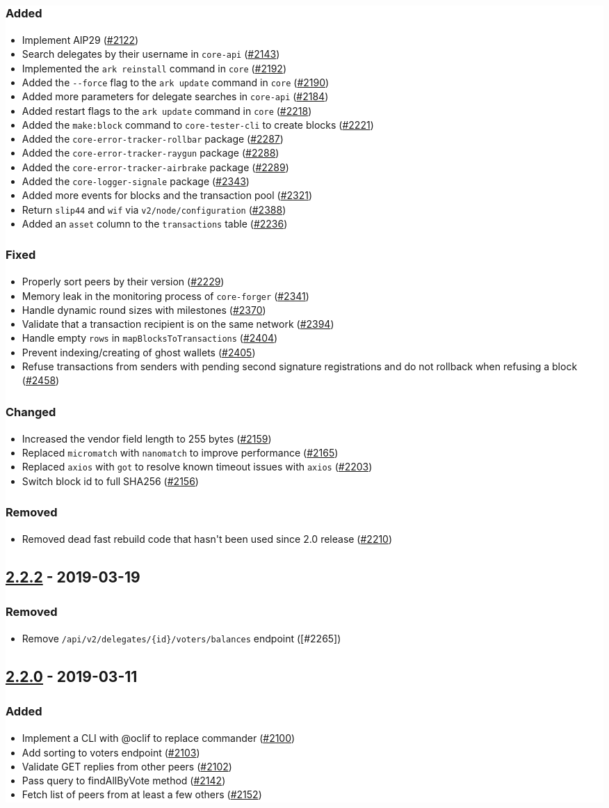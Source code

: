### Added

-   Implement AIP29 ([#2122])
-   Search delegates by their username in `core-api` ([#2143])
-   Implemented the `ark reinstall` command in `core` ([#2192])
-   Added the `--force` flag to the `ark update` command in `core` ([#2190])
-   Added more parameters for delegate searches in `core-api` ([#2184])
-   Added restart flags to the `ark update` command in `core` ([#2218])
-   Added the `make:block` command to `core-tester-cli` to create blocks ([#2221])
-   Added the `core-error-tracker-rollbar` package ([#2287])
-   Added the `core-error-tracker-raygun` package ([#2288])
-   Added the `core-error-tracker-airbrake` package ([#2289])
-   Added the `core-logger-signale` package ([#2343])
-   Added more events for blocks and the transaction pool ([#2321])
-   Return `slip44` and `wif` via `v2/node/configuration` ([#2388])
-   Added an `asset` column to the `transactions` table ([#2236])

### Fixed

-   Properly sort peers by their version ([#2229])
-   Memory leak in the monitoring process of `core-forger` ([#2341])
-   Handle dynamic round sizes with milestones ([#2370])
-   Validate that a transaction recipient is on the same network ([#2394])
-   Handle empty `rows` in `mapBlocksToTransactions` ([#2404])
-   Prevent indexing/creating of ghost wallets ([#2405])
-   Refuse transactions from senders with pending second signature registrations and do not rollback when refusing a block ([#2458])

### Changed

-   Increased the vendor field length to 255 bytes ([#2159])
-   Replaced `micromatch` with `nanomatch` to improve performance ([#2165])
-   Replaced `axios` with `got` to resolve known timeout issues with `axios` ([#2203])
-   Switch block id to full SHA256 ([#2156])

### Removed

-   Removed dead fast rebuild code that hasn't been used since 2.0 release ([#2210])

## [2.2.2] - 2019-03-19

### Removed

-   Remove `/api/v2/delegates/{id}/voters/balances` endpoint ([#2265])

## [2.2.0] - 2019-03-11

### Added

-   Implement a CLI with @oclif to replace commander ([#2100])
-   Add sorting to voters endpoint ([#2103])
-   Validate GET replies from other peers ([#2102])
-   Pass query to findAllByVote method ([#2142])
-   Fetch list of peers from at least a few others ([#2152])


[unreleased]: https://github.com/ARKEcosystem/core/compare/master...develop
[2.6.30]: https://github.com/ARKEcosystem/core/compare/2.6.29...2.6.30
[2.6.29]: https://github.com/ARKEcosystem/core/compare/2.6.28...2.6.29
[2.6.28]: https://github.com/ARKEcosystem/core/compare/2.6.27...2.6.28
[2.6.27]: https://github.com/ARKEcosystem/core/compare/2.6.25...2.6.27
[2.6.25]: https://github.com/ARKEcosystem/core/compare/2.6.24...2.6.25
[2.6.24]: https://github.com/ARKEcosystem/core/compare/2.6.21...2.6.24
[2.6.21]: https://github.com/ARKEcosystem/core/compare/2.6.11...2.6.21
[2.6.11]: https://github.com/ARKEcosystem/core/compare/2.6.10...2.6.11
[2.6.10]: https://github.com/ARKEcosystem/core/compare/2.6.9...2.6.10
[2.6.9]: https://github.com/ARKEcosystem/core/compare/2.6.1...2.6.9
[2.6.1]: https://github.com/ARKEcosystem/core/compare/2.6.0...2.6.1
[2.6.0]: https://github.com/ARKEcosystem/core/compare/2.5.38...2.6.0
[2.5.38]: https://github.com/ARKEcosystem/core/compare/2.5.37...2.5.38
[2.5.37]: https://github.com/ARKEcosystem/core/compare/2.5.36...2.5.37
[2.5.36]: https://github.com/ARKEcosystem/core/compare/2.5.31...2.5.36
[2.5.31]: https://github.com/ARKEcosystem/core/compare/2.5.30...2.5.31
[2.5.30]: https://github.com/ARKEcosystem/core/compare/2.5.28...2.5.30
[2.5.28]: https://github.com/ARKEcosystem/core/compare/2.5.26...2.5.28
[2.5.26]: https://github.com/ARKEcosystem/core/compare/2.5.25...2.5.26
[2.5.25]: https://github.com/ARKEcosystem/core/compare/2.5.24...2.5.25
[2.5.24]: https://github.com/ARKEcosystem/core/compare/2.5.19...2.5.24
[2.5.19]: https://github.com/ARKEcosystem/core/compare/2.5.17...2.5.19
[2.5.17]: https://github.com/ARKEcosystem/core/compare/2.5.14...2.5.17
[2.5.14]: https://github.com/ARKEcosystem/core/compare/2.5.7..2.5.14
[2.5.7]: https://github.com/ARKEcosystem/core/compare/2.5.1...2.5.7
[2.5.1]: https://github.com/ARKEcosystem/core/compare/2.5.0...2.5.1
[2.5.0]: https://github.com/ARKEcosystem/core/compare/2.4.14...2.5.0
[2.4.15]: https://github.com/ARKEcosystem/core/compare/2.4.14...2.4.15
[2.4.14]: https://github.com/ARKEcosystem/core/compare/2.4.13...2.4.14
[2.4.13]: https://github.com/ARKEcosystem/core/compare/2.4.12...2.4.13
[2.4.12]: https://github.com/ARKEcosystem/core/compare/2.4.1...2.4.12
[2.4.1]: https://github.com/ARKEcosystem/core/compare/2.4.0...2.4.1
[2.4.0]: https://github.com/ARKEcosystem/core/compare/2.3.23...2.4.0
[2.3.23]: https://github.com/ARKEcosystem/core/compare/2.3.22...2.3.23
[2.3.22]: https://github.com/ARKEcosystem/core/compare/2.3.21...2.3.22
[2.3.21]: https://github.com/ARKEcosystem/core/compare/2.3.18...2.3.21
[2.3.18]: https://github.com/ARKEcosystem/core/compare/2.3.16...2.3.18
[2.3.16]: https://github.com/ARKEcosystem/core/compare/2.3.15...2.3.16
[2.3.15]: https://github.com/ARKEcosystem/core/compare/2.3.14...2.3.15
[2.3.14]: https://github.com/ARKEcosystem/core/compare/2.3.12...2.3.14
[2.3.12]: https://github.com/ARKEcosystem/core/compare/2.3.1...2.3.12
[2.3.1]: https://github.com/ARKEcosystem/core/compare/2.3.0...2.3.1
[2.3.0]: https://github.com/ARKEcosystem/core/compare/2.2.2...2.3.0
[2.2.2]: https://github.com/ARKEcosystem/core/compare/2.2.1...2.2.2
[2.2.1]: https://github.com/ARKEcosystem/core/compare/2.2.0...2.2.1
[2.2.0]: https://github.com/ARKEcosystem/core/compare/2.1.2..2.2.0
[2.1.2]: https://github.com/ARKEcosystem/core/compare/2.1.1..2.1.2
[2.1.1]: https://github.com/ARKEcosystem/core/compare/2.1.0..2.1.1
[2.1.0]: https://github.com/ARKEcosystem/core/compare/2.0.19...2.1.0
[2.0.19]: https://github.com/ARKEcosystem/core/compare/2.0.18...2.0.19
[2.0.18]: https://github.com/ARKEcosystem/core/compare/2.0.17...2.0.18
[2.0.17]: https://github.com/ARKEcosystem/core/compare/2.0.16...2.0.17
[2.0.16]: https://github.com/ARKEcosystem/core/compare/2.0.15...2.0.16
[2.0.15]: https://github.com/ARKEcosystem/core/compare/2.0.14...2.0.15
[2.0.14]: https://github.com/ARKEcosystem/core/compare/2.0.13...2.0.14
[2.0.13]: https://github.com/ARKEcosystem/core/compare/2.0.12...2.0.13
[2.0.12]: https://github.com/ARKEcosystem/core/compare/2.0.11...2.0.12
[2.0.11]: https://github.com/ARKEcosystem/core/compare/2.0.1...2.0.11
[2.0.1]: https://github.com/ARKEcosystem/core/compare/2.0.0...2.0.1
[2.0.0]: https://github.com/ARKEcosystem/core/compare/0.1.1...2.0.0
[#1563]: https://github.com/ARKEcosystem/core/pull/1563
[#1564]: https://github.com/ARKEcosystem/core/pull/1564
[#1625]: https://github.com/ARKEcosystem/core/pull/1625
[#1626]: https://github.com/ARKEcosystem/core/pull/1626
[#1634]: https://github.com/ARKEcosystem/core/pull/1634
[#1636]: https://github.com/ARKEcosystem/core/pull/1636
[#1638]: https://github.com/ARKEcosystem/core/pull/1638
[#1640]: https://github.com/ARKEcosystem/core/pull/1640
[#1645]: https://github.com/ARKEcosystem/core/pull/1645
[#1646]: https://github.com/ARKEcosystem/core/pull/1646
[#1648]: https://github.com/ARKEcosystem/core/pull/1648
[#1653]: https://github.com/ARKEcosystem/core/pull/1653
[#1655]: https://github.com/ARKEcosystem/core/pull/1655
[#1658]: https://github.com/ARKEcosystem/core/pull/1658
[#1673]: https://github.com/ARKEcosystem/core/pull/1673
[#1689]: https://github.com/ARKEcosystem/core/pull/1689
[#1692]: https://github.com/ARKEcosystem/core/pull/1692
[#1695]: https://github.com/ARKEcosystem/core/pull/1695
[#1717]: https://github.com/ARKEcosystem/core/pull/1717
[#1730]: https://github.com/ARKEcosystem/core/pull/1730
[#1731]: https://github.com/ARKEcosystem/core/pull/1731
[#1732]: https://github.com/ARKEcosystem/core/pull/1732
[#1733]: https://github.com/ARKEcosystem/core/pull/1733
[#1738]: https://github.com/ARKEcosystem/core/pull/1738
[#1831]: https://github.com/ARKEcosystem/core/pull/1831
[#1833]: https://github.com/ARKEcosystem/core/pull/1833
[#1836]: https://github.com/ARKEcosystem/core/pull/1836
[#1837]: https://github.com/ARKEcosystem/core/pull/1837
[#1853]: https://github.com/ARKEcosystem/core/pull/1853
[#1869]: https://github.com/ARKEcosystem/core/pull/1869
[#1873]: https://github.com/ARKEcosystem/core/pull/1873
[#1887]: https://github.com/ARKEcosystem/core/pull/1887
[#1891]: https://github.com/ARKEcosystem/core/pull/1891
[#1898]: https://github.com/ARKEcosystem/core/pull/1898
[#1901]: https://github.com/ARKEcosystem/core/pull/1901
[#1905]: https://github.com/ARKEcosystem/core/pull/1905
[#1906]: https://github.com/ARKEcosystem/core/pull/1906
[#1911]: https://github.com/ARKEcosystem/core/pull/1911
[#1917]: https://github.com/ARKEcosystem/core/pull/1917
[#1919]: https://github.com/ARKEcosystem/core/pull/1919
[#1924]: https://github.com/ARKEcosystem/core/pull/1924
[#1926]: https://github.com/ARKEcosystem/core/pull/1926
[#1927]: https://github.com/ARKEcosystem/core/pull/1927
[#1930]: https://github.com/ARKEcosystem/core/pull/1930
[#1931]: https://github.com/ARKEcosystem/core/pull/1931
[#1939]: https://github.com/ARKEcosystem/core/pull/1939
[#1940]: https://github.com/ARKEcosystem/core/pull/1940
[#1941]: https://github.com/ARKEcosystem/core/pull/1941
[#1943]: https://github.com/ARKEcosystem/core/pull/1943
[#1947]: https://github.com/ARKEcosystem/core/pull/1947
[#1948]: https://github.com/ARKEcosystem/core/pull/1948
[#1953]: https://github.com/ARKEcosystem/core/pull/1953
[#1954]: https://github.com/ARKEcosystem/core/pull/1954
[#1955]: https://github.com/ARKEcosystem/core/pull/1955
[#1957]: https://github.com/ARKEcosystem/core/pull/1957
[#1969]: https://github.com/ARKEcosystem/core/pull/1969
[#1970]: https://github.com/ARKEcosystem/core/pull/1970
[#1985]: https://github.com/ARKEcosystem/core/pull/1985
[#1987]: https://github.com/ARKEcosystem/core/pull/1987
[#1996]: https://github.com/ARKEcosystem/core/pull/1996
[#1999]: https://github.com/ARKEcosystem/core/pull/1999
[#2009]: https://github.com/ARKEcosystem/core/pull/2009
[#2016]: https://github.com/ARKEcosystem/core/pull/2016
[#2021]: https://github.com/ARKEcosystem/core/pull/2021
[#2038]: https://github.com/ARKEcosystem/core/pull/2038
[#2044]: https://github.com/ARKEcosystem/core/pull/2044
[#2045]: https://github.com/ARKEcosystem/core/pull/2045
[#2046]: https://github.com/ARKEcosystem/core/pull/2046
[#2047]: https://github.com/ARKEcosystem/core/pull/2047
[#2049]: https://github.com/ARKEcosystem/core/pull/2049
[#2050]: https://github.com/ARKEcosystem/core/pull/2050
[#2051]: https://github.com/ARKEcosystem/core/pull/2051
[#2052]: https://github.com/ARKEcosystem/core/pull/2052
[#2053]: https://github.com/ARKEcosystem/core/pull/2053
[#2055]: https://github.com/ARKEcosystem/core/pull/2055
[#2057]: https://github.com/ARKEcosystem/core/pull/2057
[#2058]: https://github.com/ARKEcosystem/core/pull/2058
[#2061]: https://github.com/ARKEcosystem/core/pull/2061
[#2080]: https://github.com/ARKEcosystem/core/pull/2080
[#2082]: https://github.com/ARKEcosystem/core/pull/2082
[#2083]: https://github.com/ARKEcosystem/core/pull/2083
[#2091]: https://github.com/ARKEcosystem/core/pull/2091
[#2100]: https://github.com/ARKEcosystem/core/pull/2100
[#2102]: https://github.com/ARKEcosystem/core/pull/2102
[#2103]: https://github.com/ARKEcosystem/core/pull/2103
[#2106]: https://github.com/ARKEcosystem/core/pull/2106
[#2108]: https://github.com/ARKEcosystem/core/pull/2108
[#2119]: https://github.com/ARKEcosystem/core/pull/2119
[#2121]: https://github.com/ARKEcosystem/core/pull/2121
[#2122]: https://github.com/ARKEcosystem/core/pull/2122
[#2123]: https://github.com/ARKEcosystem/core/pull/2123
[#2124]: https://github.com/ARKEcosystem/core/pull/2124
[#2125]: https://github.com/ARKEcosystem/core/pull/2125
[#2133]: https://github.com/ARKEcosystem/core/pull/2133
[#2134]: https://github.com/ARKEcosystem/core/pull/2134
[#2135]: https://github.com/ARKEcosystem/core/pull/2135
[#2137]: https://github.com/ARKEcosystem/core/pull/2137
[#2139]: https://github.com/ARKEcosystem/core/pull/2139
[#2142]: https://github.com/ARKEcosystem/core/pull/2142
[#2143]: https://github.com/ARKEcosystem/core/pull/2143
[#2144]: https://github.com/ARKEcosystem/core/pull/2144
[#2149]: https://github.com/ARKEcosystem/core/pull/2149
[#2152]: https://github.com/ARKEcosystem/core/pull/2152
[#2156]: https://github.com/ARKEcosystem/core/pull/2156
[#2159]: https://github.com/ARKEcosystem/core/pull/2159
[#2165]: https://github.com/ARKEcosystem/core/pull/2165
[#2184]: https://github.com/ARKEcosystem/core/pull/2184
[#2190]: https://github.com/ARKEcosystem/core/pull/2190
[#2192]: https://github.com/ARKEcosystem/core/pull/2192
[#2203]: https://github.com/ARKEcosystem/core/pull/2203
[#2205]: https://github.com/ARKEcosystem/core/pull/2205
[#2207]: https://github.com/ARKEcosystem/core/pull/2207
[#2209]: https://github.com/ARKEcosystem/core/pull/2209
[#2210]: https://github.com/ARKEcosystem/core/pull/2210
[#2217]: https://github.com/ARKEcosystem/core/pull/2217
[#2218]: https://github.com/ARKEcosystem/core/pull/2218
[#2221]: https://github.com/ARKEcosystem/core/pull/2221
[#2229]: https://github.com/ARKEcosystem/core/pull/2229
[#2236]: https://github.com/ARKEcosystem/core/pull/2236
[#2273]: https://github.com/ARKEcosystem/core/pull/2273
[#2287]: https://github.com/ARKEcosystem/core/pull/2287
[#2288]: https://github.com/ARKEcosystem/core/pull/2288
[#2289]: https://github.com/ARKEcosystem/core/pull/2289
[#2321]: https://github.com/ARKEcosystem/core/pull/2321
[#2329]: https://github.com/ARKEcosystem/core/pull/2329
[#2341]: https://github.com/ARKEcosystem/core/pull/2341
[#2343]: https://github.com/ARKEcosystem/core/pull/2343
[#2360]: https://github.com/ARKEcosystem/core/pull/2360
[#2370]: https://github.com/ARKEcosystem/core/pull/2370
[#2375]: https://github.com/ARKEcosystem/core/pull/2375
[#2376]: https://github.com/ARKEcosystem/core/pull/2376
[#2377]: https://github.com/ARKEcosystem/core/pull/2377
[#2379]: https://github.com/ARKEcosystem/core/pull/2379
[#2388]: https://github.com/ARKEcosystem/core/pull/2388
[#2391]: https://github.com/ARKEcosystem/core/pull/2391
[#2393]: https://github.com/ARKEcosystem/core/pull/2393
[#2394]: https://github.com/ARKEcosystem/core/pull/2394
[#2404]: https://github.com/ARKEcosystem/core/pull/2404
[#2405]: https://github.com/ARKEcosystem/core/pull/2405
[#2416]: https://github.com/ARKEcosystem/core/pull/2416
[#2417]: https://github.com/ARKEcosystem/core/pull/2417
[#2424]: https://github.com/ARKEcosystem/core/pull/2424
[#2425]: https://github.com/ARKEcosystem/core/pull/2425
[#2426]: https://github.com/ARKEcosystem/core/pull/2426
[#2429]: https://github.com/ARKEcosystem/core/pull/2429
[#2433]: https://github.com/ARKEcosystem/core/pull/2433
[#2437]: https://github.com/ARKEcosystem/core/pull/2437
[#2439]: https://github.com/ARKEcosystem/core/pull/2439
[#2440]: https://github.com/ARKEcosystem/core/pull/2440
[#2443]: https://github.com/ARKEcosystem/core/pull/2443
[#2444]: https://github.com/ARKEcosystem/core/pull/2444
[#2458]: https://github.com/ARKEcosystem/core/pull/2458
[#2459]: https://github.com/ARKEcosystem/core/pull/2459
[#2461]: https://github.com/ARKEcosystem/core/pull/2461
[#2462]: https://github.com/ARKEcosystem/core/pull/2462
[#2464]: https://github.com/ARKEcosystem/core/pull/2464
[#2467]: https://github.com/ARKEcosystem/core/pull/2467
[#2468]: https://github.com/ARKEcosystem/core/pull/2468
[#2471]: https://github.com/ARKEcosystem/core/pull/2471
[#2473]: https://github.com/ARKEcosystem/core/pull/2473
[#2476]: https://github.com/ARKEcosystem/core/pull/2476
[#2479]: https://github.com/ARKEcosystem/core/pull/2479
[#2482]: https://github.com/ARKEcosystem/core/pull/2482
[#2484]: https://github.com/ARKEcosystem/core/pull/2484
[#2486]: https://github.com/ARKEcosystem/core/pull/2486
[#2487]: https://github.com/ARKEcosystem/core/pull/2487
[#2489]: https://github.com/ARKEcosystem/core/pull/2489
[#2491]: https://github.com/ARKEcosystem/core/pull/2491
[#2492]: https://github.com/ARKEcosystem/core/pull/2492
[#2495]: https://github.com/ARKEcosystem/core/pull/2495
[#2496]: https://github.com/ARKEcosystem/core/pull/2496
[#2499]: https://github.com/ARKEcosystem/core/pull/2499
[#2500]: https://github.com/ARKEcosystem/core/pull/2500
[#2502]: https://github.com/ARKEcosystem/core/pull/2502
[#2503]: https://github.com/ARKEcosystem/core/pull/2503
[#2506]: https://github.com/ARKEcosystem/core/pull/2506
[#2507]: https://github.com/ARKEcosystem/core/pull/2507
[#2513]: https://github.com/ARKEcosystem/core/pull/2513
[#2514]: https://github.com/ARKEcosystem/core/pull/2514
[#2515]: https://github.com/ARKEcosystem/core/pull/2515
[#2517]: https://github.com/ARKEcosystem/core/pull/2517
[#2522]: https://github.com/ARKEcosystem/core/pull/2522
[#2526]: https://github.com/ARKEcosystem/core/pull/2526
[#2528]: https://github.com/ARKEcosystem/core/pull/2528
[#2529]: https://github.com/ARKEcosystem/core/pull/2529
[#2539]: https://github.com/ARKEcosystem/core/pull/2539
[#2544]: https://github.com/ARKEcosystem/core/pull/2544
[#2552]: https://github.com/ARKEcosystem/core/pull/2552
[#2553]: https://github.com/ARKEcosystem/core/pull/2553
[#2555]: https://github.com/ARKEcosystem/core/pull/2555
[#2557]: https://github.com/ARKEcosystem/core/pull/2557
[#2558]: https://github.com/ARKEcosystem/core/pull/2558
[#2559]: https://github.com/ARKEcosystem/core/pull/2559
[#2562]: https://github.com/ARKEcosystem/core/pull/2562
[#2563]: https://github.com/ARKEcosystem/core/pull/2563
[#2565]: https://github.com/ARKEcosystem/core/pull/2565
[#2567]: https://github.com/ARKEcosystem/core/pull/2567
[#2571]: https://github.com/ARKEcosystem/core/pull/2571
[#2573]: https://github.com/ARKEcosystem/core/pull/2573
[#2574]: https://github.com/ARKEcosystem/core/pull/2574
[#2577]: https://github.com/ARKEcosystem/core/pull/2577
[#2578]: https://github.com/ARKEcosystem/core/pull/2578
[#2581]: https://github.com/ARKEcosystem/core/pull/2581
[#2582]: https://github.com/ARKEcosystem/core/pull/2582
[#2584]: https://github.com/ARKEcosystem/core/pull/2584
[#2586]: https://github.com/ARKEcosystem/core/pull/2586
[#2587]: https://github.com/ARKEcosystem/core/pull/2587
[#2590]: https://github.com/ARKEcosystem/core/pull/2590
[#2592]: https://github.com/ARKEcosystem/core/pull/2592
[#2593]: https://github.com/ARKEcosystem/core/pull/2593
[#2597]: https://github.com/ARKEcosystem/core/pull/2597
[#2604]: https://github.com/ARKEcosystem/core/pull/2604
[#2606]: https://github.com/ARKEcosystem/core/pull/2606
[#2611]: https://github.com/ARKEcosystem/core/pull/2611
[#2612]: https://github.com/ARKEcosystem/core/pull/2612
[#2615]: https://github.com/ARKEcosystem/core/pull/2615
[#2616]: https://github.com/ARKEcosystem/core/pull/2616
[#2618]: https://github.com/ARKEcosystem/core/pull/2618
[#2619]: https://github.com/ARKEcosystem/core/pull/2619
[#2622]: https://github.com/ARKEcosystem/core/pull/2622
[#2628]: https://github.com/ARKEcosystem/core/pull/2628
[#2634]: https://github.com/ARKEcosystem/core/pull/2634
[#2635]: https://github.com/ARKEcosystem/core/pull/2635
[#2641]: https://github.com/ARKEcosystem/core/pull/2641
[#2643]: https://github.com/ARKEcosystem/core/pull/2643
[#2645]: https://github.com/ARKEcosystem/core/pull/2645
[#2646]: https://github.com/ARKEcosystem/core/pull/2646
[#2651]: https://github.com/ARKEcosystem/core/pull/2651
[#2653]: https://github.com/ARKEcosystem/core/pull/2653
[#2655]: https://github.com/ARKEcosystem/core/pull/2655
[#2657]: https://github.com/ARKEcosystem/core/pull/2657
[#2659]: https://github.com/ARKEcosystem/core/pull/2659
[#2662]: https://github.com/ARKEcosystem/core/pull/2662
[#2665]: https://github.com/ARKEcosystem/core/pull/2665
[#2666]: https://github.com/ARKEcosystem/core/pull/2666
[#2669]: https://github.com/ARKEcosystem/core/pull/2669
[#2670]: https://github.com/ARKEcosystem/core/pull/2670
[#2671]: https://github.com/ARKEcosystem/core/pull/2671
[#2672]: https://github.com/ARKEcosystem/core/pull/2672
[#2673]: https://github.com/ARKEcosystem/core/pull/2673
[#2674]: https://github.com/ARKEcosystem/core/pull/2674
[#2675]: https://github.com/ARKEcosystem/core/pull/2675
[#2678]: https://github.com/ARKEcosystem/core/pull/2678
[#2685]: https://github.com/ARKEcosystem/core/pull/2685
[#2686]: https://github.com/ARKEcosystem/core/pull/2686
[#2687]: https://github.com/ARKEcosystem/core/pull/2687
[#2692]: https://github.com/ARKEcosystem/core/pull/2692
[#2699]: https://github.com/ARKEcosystem/core/pull/2699
[#2700]: https://github.com/ARKEcosystem/core/pull/2700
[#2707]: https://github.com/ARKEcosystem/core/pull/2707
[#2710]: https://github.com/ARKEcosystem/core/pull/2710
[#2711]: https://github.com/ARKEcosystem/core/pull/2711
[#2714]: https://github.com/ARKEcosystem/core/pull/2714
[#2715]: https://github.com/ARKEcosystem/core/pull/2715
[#2717]: https://github.com/ARKEcosystem/core/pull/2717
[#2718]: https://github.com/ARKEcosystem/core/pull/2718
[#2719]: https://github.com/ARKEcosystem/core/pull/2719
[#2720]: https://github.com/ARKEcosystem/core/pull/2720
[#2721]: https://github.com/ARKEcosystem/core/pull/2721
[#2723]: https://github.com/ARKEcosystem/core/pull/2723
[#2727]: https://github.com/ARKEcosystem/core/pull/2727
[#2728]: https://github.com/ARKEcosystem/core/pull/2728
[#2729]: https://github.com/ARKEcosystem/core/pull/2729
[#2733]: https://github.com/ARKEcosystem/core/pull/2733
[#2734]: https://github.com/ARKEcosystem/core/pull/2734
[#2739]: https://github.com/ARKEcosystem/core/pull/2739
[#2743]: https://github.com/ARKEcosystem/core/pull/2743
[#2744]: https://github.com/ARKEcosystem/core/pull/2744
[#2745]: https://github.com/ARKEcosystem/core/pull/2745
[#2746]: https://github.com/ARKEcosystem/core/pull/2746
[#2748]: https://github.com/ARKEcosystem/core/pull/2748
[#2751]: https://github.com/ARKEcosystem/core/pull/2751
[#2753]: https://github.com/ARKEcosystem/core/pull/2753
[#2754]: https://github.com/ARKEcosystem/core/pull/2754
[#2756]: https://github.com/ARKEcosystem/core/pull/2756
[#2757]: https://github.com/ARKEcosystem/core/pull/2757
[#2759]: https://github.com/ARKEcosystem/core/pull/2759
[#2760]: https://github.com/ARKEcosystem/core/pull/2760
[#2761]: https://github.com/ARKEcosystem/core/pull/2761
[#2763]: https://github.com/ARKEcosystem/core/pull/2763
[#2764]: https://github.com/ARKEcosystem/core/pull/2764
[#2765]: https://github.com/ARKEcosystem/core/pull/2765
[#2766]: https://github.com/ARKEcosystem/core/pull/2766
[#2770]: https://github.com/ARKEcosystem/core/pull/2770
[#2771]: https://github.com/ARKEcosystem/core/pull/2771
[#2772]: https://github.com/ARKEcosystem/core/pull/2772
[#2773]: https://github.com/ARKEcosystem/core/pull/2773
[#2777]: https://github.com/ARKEcosystem/core/pull/2777
[#2782]: https://github.com/ARKEcosystem/core/pull/2782
[#2784]: https://github.com/ARKEcosystem/core/pull/2784
[#2787]: https://github.com/ARKEcosystem/core/pull/2787
[#2788]: https://github.com/ARKEcosystem/core/pull/2788
[#2797]: https://github.com/ARKEcosystem/core/pull/2797
[#2800]: https://github.com/ARKEcosystem/core/pull/2800
[#2802]: https://github.com/ARKEcosystem/core/pull/2802
[#2807]: https://github.com/ARKEcosystem/core/pull/2807
[#2808]: https://github.com/ARKEcosystem/core/pull/2808
[#2809]: https://github.com/ARKEcosystem/core/pull/2809
[#2810]: https://github.com/ARKEcosystem/core/pull/2810
[#2814]: https://github.com/ARKEcosystem/core/pull/2814
[#2823]: https://github.com/ARKEcosystem/core/pull/2823
[#2828]: https://github.com/ARKEcosystem/core/pull/2828
[#2830]: https://github.com/ARKEcosystem/core/pull/2830
[#2831]: https://github.com/ARKEcosystem/core/pull/2831
[#2837]: https://github.com/ARKEcosystem/core/pull/2837
[#2838]: https://github.com/ARKEcosystem/core/pull/2838
[#2839]: https://github.com/ARKEcosystem/core/pull/2839
[#2840]: https://github.com/ARKEcosystem/core/pull/2840
[#2842]: https://github.com/ARKEcosystem/core/pull/2842
[#2844]: https://github.com/ARKEcosystem/core/pull/2844
[#2845]: https://github.com/ARKEcosystem/core/pull/2845
[#2847]: https://github.com/ARKEcosystem/core/pull/2847
[#2848]: https://github.com/ARKEcosystem/core/pull/2848
[#2850]: https://github.com/ARKEcosystem/core/pull/2850
[#2854]: https://github.com/ARKEcosystem/core/pull/2854
[#2855]: https://github.com/ARKEcosystem/core/pull/2855
[#2856]: https://github.com/ARKEcosystem/core/pull/2856
[#2858]: https://github.com/ARKEcosystem/core/pull/2858
[#2859]: https://github.com/ARKEcosystem/core/pull/2859
[#2861]: https://github.com/ARKEcosystem/core/pull/2861
[#2863]: https://github.com/ARKEcosystem/core/pull/2863
[#2864]: https://github.com/ARKEcosystem/core/pull/2864
[#2865]: https://github.com/ARKEcosystem/core/pull/2865
[#2867]: https://github.com/ARKEcosystem/core/pull/2867
[#2869]: https://github.com/ARKEcosystem/core/pull/2869
[#2873]: https://github.com/ARKEcosystem/core/pull/2873
[#2875]: https://github.com/ARKEcosystem/core/pull/2875
[#2877]: https://github.com/ARKEcosystem/core/pull/2877
[#2878]: https://github.com/ARKEcosystem/core/pull/2878
[#2879]: https://github.com/ARKEcosystem/core/pull/2879
[#2886]: https://github.com/ARKEcosystem/core/pull/2886
[#2887]: https://github.com/ARKEcosystem/core/pull/2887
[#2889]: https://github.com/ARKEcosystem/core/pull/2889
[#2892]: https://github.com/ARKEcosystem/core/pull/2892
[#2893]: https://github.com/ARKEcosystem/core/pull/2893
[#2894]: https://github.com/ARKEcosystem/core/pull/2894
[#2895]: https://github.com/ARKEcosystem/core/pull/2895
[#2896]: https://github.com/ARKEcosystem/core/pull/2896
[#2897]: https://github.com/ARKEcosystem/core/pull/2897
[#2898]: https://github.com/ARKEcosystem/core/pull/2898
[#2903]: https://github.com/ARKEcosystem/core/pull/2903
[#2904]: https://github.com/ARKEcosystem/core/pull/2904
[#2906]: https://github.com/ARKEcosystem/core/pull/2906
[#2907]: https://github.com/ARKEcosystem/core/pull/2907
[#2909]: https://github.com/ARKEcosystem/core/pull/2909
[#2910]: https://github.com/ARKEcosystem/core/pull/2910
[#2911]: https://github.com/ARKEcosystem/core/pull/2911
[#2912]: https://github.com/ARKEcosystem/core/pull/2912
[#2914]: https://github.com/ARKEcosystem/core/pull/2914
[#2915]: https://github.com/ARKEcosystem/core/pull/2915
[#2916]: https://github.com/ARKEcosystem/core/pull/2916
[#2918]: https://github.com/ARKEcosystem/core/pull/2918
[#2919]: https://github.com/ARKEcosystem/core/pull/2919
[#2920]: https://github.com/ARKEcosystem/core/pull/2920
[#2921]: https://github.com/ARKEcosystem/core/pull/2921
[#2923]: https://github.com/ARKEcosystem/core/pull/2923
[#2925]: https://github.com/ARKEcosystem/core/pull/2925
[#2926]: https://github.com/ARKEcosystem/core/pull/2926
[#2928]: https://github.com/ARKEcosystem/core/pull/2928
[#2929]: https://github.com/ARKEcosystem/core/pull/2929
[#2932]: https://github.com/ARKEcosystem/core/pull/2932
[#2933]: https://github.com/ARKEcosystem/core/pull/2933
[#2936]: https://github.com/ARKEcosystem/core/pull/2936
[#2937]: https://github.com/ARKEcosystem/core/pull/2937
[#2938]: https://github.com/ARKEcosystem/core/pull/2938
[#2940]: https://github.com/ARKEcosystem/core/pull/2940
[#2941]: https://github.com/ARKEcosystem/core/pull/2941
[#2942]: https://github.com/ARKEcosystem/core/pull/2942
[#2943]: https://github.com/ARKEcosystem/core/pull/2943
[#2944]: https://github.com/ARKEcosystem/core/pull/2944
[#2945]: https://github.com/ARKEcosystem/core/pull/2945
[#2947]: https://github.com/ARKEcosystem/core/pull/2947
[#2948]: https://github.com/ARKEcosystem/core/pull/2948
[#2949]: https://github.com/ARKEcosystem/core/pull/2949
[#2951]: https://github.com/ARKEcosystem/core/pull/2951
[#2952]: https://github.com/ARKEcosystem/core/pull/2952
[#2959]: https://github.com/ARKEcosystem/core/pull/2959
[#2960]: https://github.com/ARKEcosystem/core/pull/2960
[#2961]: https://github.com/ARKEcosystem/core/pull/2961
[#2962]: https://github.com/ARKEcosystem/core/pull/2962
[#2967]: https://github.com/ARKEcosystem/core/pull/2967
[#2968]: https://github.com/ARKEcosystem/core/pull/2968
[#2970]: https://github.com/ARKEcosystem/core/pull/2970
[#2972]: https://github.com/ARKEcosystem/core/pull/2972
[#2973]: https://github.com/ARKEcosystem/core/pull/2973
[#2974]: https://github.com/ARKEcosystem/core/pull/2974
[#2976]: https://github.com/ARKEcosystem/core/pull/2976
[#2979]: https://github.com/ARKEcosystem/core/pull/2979
[#2980]: https://github.com/ARKEcosystem/core/pull/2980
[#2994]: https://github.com/ARKEcosystem/core/pull/2994
[#2996]: https://github.com/ARKEcosystem/core/pull/2996
[#2997]: https://github.com/ARKEcosystem/core/pull/2997
[#2998]: https://github.com/ARKEcosystem/core/pull/2998
[#2999]: https://github.com/ARKEcosystem/core/pull/2999
[#3000]: https://github.com/ARKEcosystem/core/pull/3000
[#3001]: https://github.com/ARKEcosystem/core/pull/3001
[#3005]: https://github.com/ARKEcosystem/core/pull/3005
[#3008]: https://github.com/ARKEcosystem/core/pull/3008
[#3010]: https://github.com/ARKEcosystem/core/pull/3010
[#3011]: https://github.com/ARKEcosystem/core/pull/3011
[#3014]: https://github.com/ARKEcosystem/core/pull/3014
[#3015]: https://github.com/ARKEcosystem/core/pull/3015
[#3022]: https://github.com/ARKEcosystem/core/pull/3022
[#3023]: https://github.com/ARKEcosystem/core/pull/3023
[#3025]: https://github.com/ARKEcosystem/core/pull/3025
[#3027]: https://github.com/ARKEcosystem/core/pull/3027
[#3030]: https://github.com/ARKEcosystem/core/pull/3030
[#3034]: https://github.com/ARKEcosystem/core/pull/3034
[#3036]: https://github.com/ARKEcosystem/core/pull/3036
[#3037]: https://github.com/ARKEcosystem/core/pull/3037
[#3040]: https://github.com/ARKEcosystem/core/pull/3040
[#3041]: https://github.com/ARKEcosystem/core/pull/3041
[#3043]: https://github.com/ARKEcosystem/core/pull/3043
[#3045]: https://github.com/ARKEcosystem/core/pull/3045
[#3046]: https://github.com/ARKEcosystem/core/pull/3046
[#3048]: https://github.com/ARKEcosystem/core/pull/3048
[#3049]: https://github.com/ARKEcosystem/core/pull/3049
[#3050]: https://github.com/ARKEcosystem/core/pull/3050
[#3055]: https://github.com/ARKEcosystem/core/pull/3055
[#3056]: https://github.com/ARKEcosystem/core/pull/3056
[#3062]: https://github.com/ARKEcosystem/core/pull/3062
[#3069]: https://github.com/ARKEcosystem/core/pull/3069
[#3071]: https://github.com/ARKEcosystem/core/pull/3071
[#3075]: https://github.com/ARKEcosystem/core/pull/3075
[#3078]: https://github.com/ARKEcosystem/core/pull/3078
[#3081]: https://github.com/ARKEcosystem/core/pull/3081
[#3083]: https://github.com/ARKEcosystem/core/pull/3083
[#3084]: https://github.com/ARKEcosystem/core/pull/3084
[#3086]: https://github.com/ARKEcosystem/core/pull/3086
[#3087]: https://github.com/ARKEcosystem/core/pull/3087
[#3095]: https://github.com/ARKEcosystem/core/pull/3095
[#3096]: https://github.com/ARKEcosystem/core/pull/3096
[#3108]: https://github.com/ARKEcosystem/core/pull/3108
[#3109]: https://github.com/ARKEcosystem/core/pull/3109
[#3112]: https://github.com/ARKEcosystem/core/pull/3112
[#3119]: https://github.com/ARKEcosystem/core/pull/3119
[#3138]: https://github.com/ARKEcosystem/core/pull/3138
[#3140]: https://github.com/ARKEcosystem/core/pull/3140
[#3147]: https://github.com/ARKEcosystem/core/pull/3147
[#3154]: https://github.com/ARKEcosystem/core/pull/3154
[#3170]: https://github.com/ARKEcosystem/core/pull/3170
[#3171]: https://github.com/ARKEcosystem/core/pull/3171
[#3193]: https://github.com/ARKEcosystem/core/pull/3193
[#3196]: https://github.com/ARKEcosystem/core/pull/3196
[#3208]: https://github.com/ARKEcosystem/core/pull/3208
[#3208]: https://github.com/ARKEcosystem/core/pull/3208
[#3228]: https://github.com/ARKEcosystem/core/pull/3228
[#3234]: https://github.com/ARKEcosystem/core/pull/3234
[#3256]: https://github.com/ARKEcosystem/core/pull/3256
[#3270]: https://github.com/ARKEcosystem/core/pull/3270
[#3271]: https://github.com/ARKEcosystem/core/pull/3271
[#3291]: https://github.com/ARKEcosystem/core/pull/3291
[#3296]: https://github.com/ARKEcosystem/core/pull/3296
[#3331]: https://github.com/ARKEcosystem/core/pull/3331
[#3341]: https://github.com/ARKEcosystem/core/pull/3341
[#3354]: https://github.com/ARKEcosystem/core/pull/3354
[#3404]: https://github.com/ARKEcosystem/core/pull/3404
[#3409]: https://github.com/ARKEcosystem/core/pull/3409
[#3426]: https://github.com/ARKEcosystem/core/pull/3426
[#3459]: https://github.com/ARKEcosystem/core/pull/3459
[#3465]: https://github.com/ARKEcosystem/core/pull/3465
[#3489]: https://github.com/ARKEcosystem/core/pull/3489
[#3498]: https://github.com/ARKEcosystem/core/pull/3498
[#3502]: https://github.com/ARKEcosystem/core/pull/3502
[#3504]: https://github.com/ARKEcosystem/core/pull/3504
[#3505]: https://github.com/ARKEcosystem/core/pull/3505
[#3507]: https://github.com/ARKEcosystem/core/pull/3507
[#3510]: https://github.com/ARKEcosystem/core/pull/3510
[#3518]: https://github.com/ARKEcosystem/core/pull/3518
[#3523]: https://github.com/ARKEcosystem/core/pull/3523
[#3524]: https://github.com/ARKEcosystem/core/pull/3524
[#3537]: https://github.com/ARKEcosystem/core/pull/3537
[#3541]: https://github.com/ARKEcosystem/core/pull/3541
[#3551]: https://github.com/ARKEcosystem/core/pull/3551
[#3560]: https://github.com/ARKEcosystem/core/pull/3560
[#3561]: https://github.com/ARKEcosystem/core/pull/3561
[#3562]: https://github.com/ARKEcosystem/core/pull/3562
[#3567]: https://github.com/ARKEcosystem/core/pull/3567
[#3570]: https://github.com/ARKEcosystem/core/pull/3570
[#3573]: https://github.com/ARKEcosystem/core/pull/3573
[#3574]: https://github.com/ARKEcosystem/core/pull/3574
[#3575]: https://github.com/ARKEcosystem/core/pull/3575
[#3590]: https://github.com/ARKEcosystem/core/pull/3590
[#3594]: https://github.com/ARKEcosystem/core/pull/3594
[#3596]: https://github.com/ARKEcosystem/core/pull/3596
[#3598]: https://github.com/ARKEcosystem/core/pull/3598
[#3605]: https://github.com/ARKEcosystem/core/pull/3605
[032caa1b990e91937e4bc1561bc1aeaeca9e37d]: https://github.com/ARKEcosystem/core/commit/032caa1b990e91937e4bc1561bc1aeaeca9e37d9
[1209a36366c8fd3ba31fab2463011b7ce1a7d84]: https://github.com/ARKEcosystem/core/commit/1209a36366c8fd3ba31fab2463011b7ce1a7d844
[34749bf84bcec3fecd0098c0d42f52deb1f6ba4]: https://github.com/ARKEcosystem/core/commit/34749bf84bcec3fecd0098c0d42f52deb1f6ba4a
[7a73aef8b29d40572d1524cf8b1bafbffa3b096]: https://github.com/ARKEcosystem/core/commit/7a73aef8b29d40572d1524cf8b1bafbffa3b0964
[b537d6f327e939ff40b680ea7d558e8fdb3ac92]: https://github.com/ARKEcosystem/core/commit/b537d6f327e939ff40b680ea7d558e8fdb3ac921